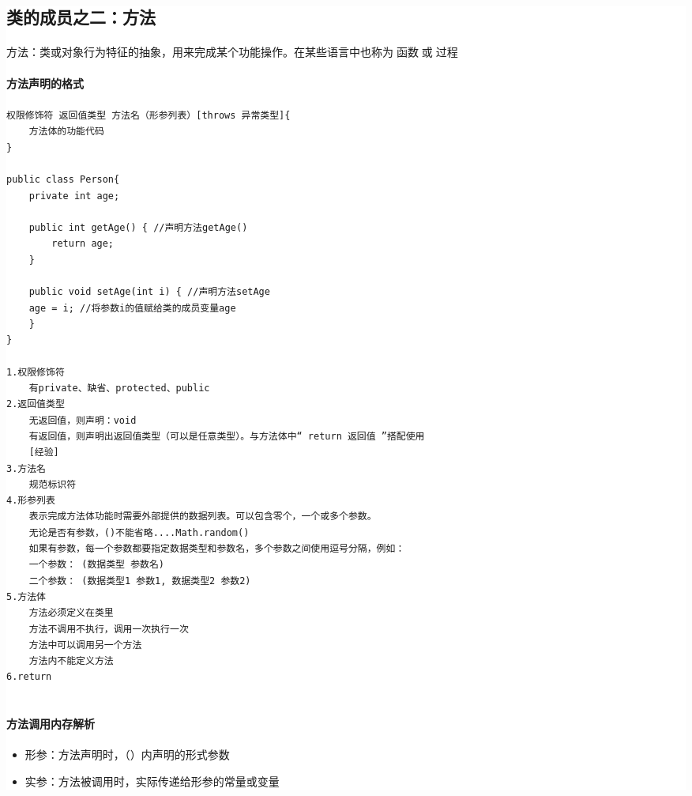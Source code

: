 ## 类的成员之二：方法

方法：类或对象行为特征的抽象，用来完成某个功能操作。在某些语言中也称为 函数 或 过程

#### 方法声明的格式

```
权限修饰符 返回值类型 方法名（形参列表）[throws 异常类型]{
	方法体的功能代码
}

public class Person{
	private int age;
	
	public int getAge() { //声明方法getAge()
		return age;
	}
	
	public void setAge(int i) { //声明方法setAge
	age = i; //将参数i的值赋给类的成员变量age
	}
}

1.权限修饰符
	有private、缺省、protected、public
2.返回值类型
	无返回值，则声明：void
	有返回值，则声明出返回值类型（可以是任意类型）。与方法体中“ return 返回值 ”搭配使用
	[经验]
3.方法名
	规范标识符
4.形参列表
	表示完成方法体功能时需要外部提供的数据列表。可以包含零个，一个或多个参数。
	无论是否有参数，()不能省略....Math.random()
    如果有参数，每一个参数都要指定数据类型和参数名，多个参数之间使用逗号分隔，例如：
    一个参数： (数据类型 参数名)
    二个参数： (数据类型1 参数1, 数据类型2 参数2)
5.方法体
	方法必须定义在类里
	方法不调用不执行，调用一次执行一次
	方法中可以调用另一个方法
	方法内不能定义方法
6.return
	
```

#### 方法调用内存解析

- 形参：方法声明时，（）内声明的形式参数

- 实参：方法被调用时，实际传递给形参的常量或变量
